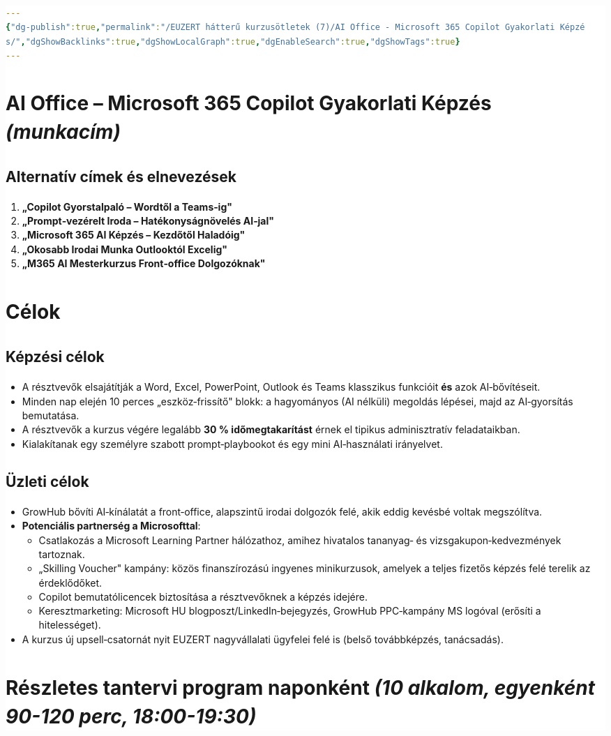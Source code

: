 ```yaml
---
{"dg-publish":true,"permalink":"/EUZERT hátterű kurzusötletek (7)/AI Office - Microsoft 365 Copilot Gyakorlati Képzés/","dgShowBacklinks":true,"dgShowLocalGraph":true,"dgEnableSearch":true,"dgShowTags":true}
---
```



# AI Office – Microsoft 365 Copilot Gyakorlati Képzés *(munkacím)*

## Alternatív címek és elnevezések
1. **„Copilot Gyorstalpaló – Wordtől a Teams‑ig"**
2. **„Prompt‑vezérelt Iroda – Hatékonyságnövelés AI‑jal"**
3. **„Microsoft 365 AI Képzés – Kezdőtől Haladóig"**
4. **„Okosabb Irodai Munka Outlooktól Excelig"**
5. **„M365 AI Mesterkurzus Front‑office Dolgozóknak"**

# Célok

## Képzési célok
* A résztvevők elsajátítják a Word, Excel, PowerPoint, Outlook és Teams klasszikus funkcióit **és** azok AI‑bővítéseit.
* Minden nap elején 10 perces „eszköz‑frissítő" blokk: a hagyományos (AI nélküli) megoldás lépései, majd az AI‑gyorsítás bemutatása.
* A résztvevők a kurzus végére legalább **30 % időmegtakarítást** érnek el tipikus adminisztratív feladataikban.
* Kialakítanak egy személyre szabott prompt‑playbookot és egy mini AI‑használati irányelvet.

## Üzleti célok
* GrowHub bővíti AI‑kínálatát a front‑office, alapszintű irodai dolgozók felé, akik eddig kevésbé voltak megszólítva.
* **Potenciális partnerség a Microsofttal**:
  * Csatlakozás a Microsoft Learning Partner hálózathoz, amihez hivatalos tananyag‑ és vizsgakupon‑kedvezmények tartoznak.
  * „Skilling Voucher" kampány: közös finanszírozású ingyenes minikurzusok, amelyek a teljes fizetős képzés felé terelik az érdeklődőket.
  * Copilot bemutatólicencek biztosítása a résztvevőknek a képzés idejére.
  * Keresztmarketing: Microsoft HU blogposzt/LinkedIn‑bejegyzés, GrowHub PPC‑kampány MS logóval (erősíti a hitelességet).
* A kurzus új upsell‑csatornát nyit EUZERT nagyvállalati ügyfelei felé is (belső továbbképzés, tanácsadás).

# Részletes tantervi program naponként *(10 alkalom, egyenként 90-120 perc, 18:00-19:30)*
